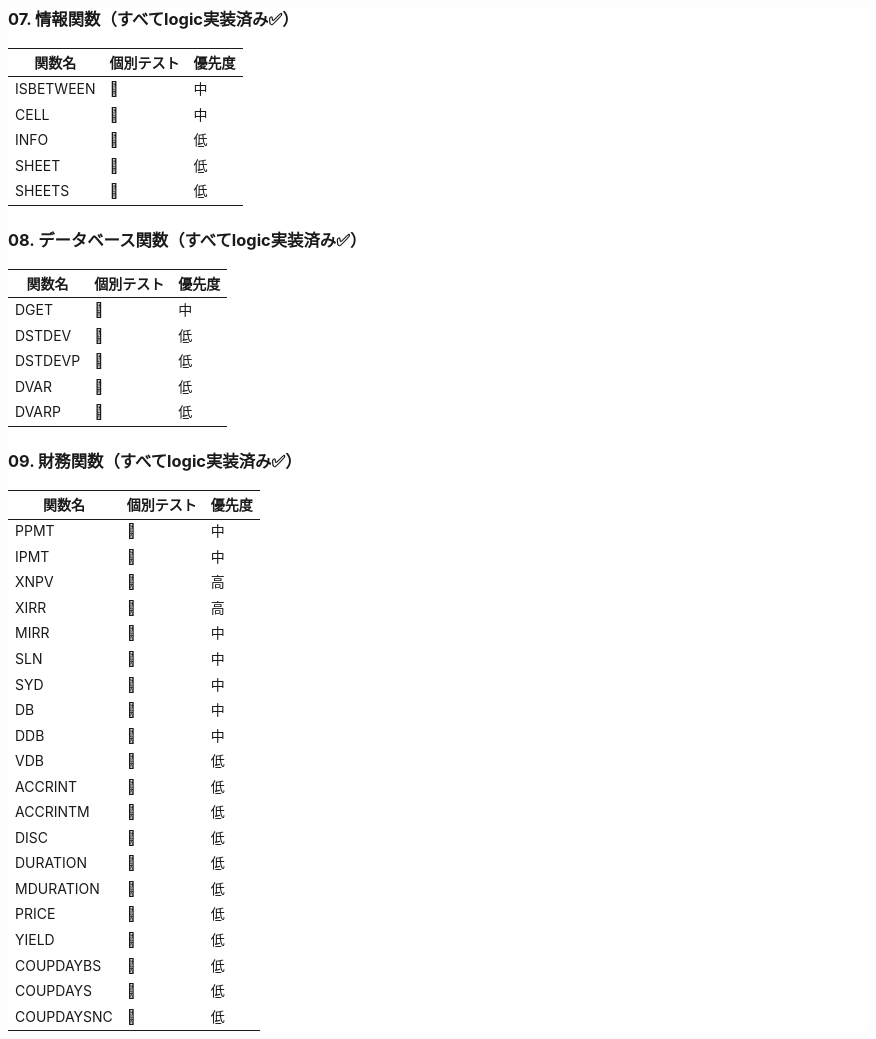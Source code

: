 ### 07. 情報関数（すべてlogic実装済み✅）
| 関数名 | 個別テスト | 優先度 |
|--------|-----------|--------|
| ISBETWEEN | 📝 | 中 |
| CELL | 📝 | 中 |
| INFO | 📝 | 低 |
| SHEET | 📝 | 低 |
| SHEETS | 📝 | 低 |

### 08. データベース関数（すべてlogic実装済み✅）
| 関数名 | 個別テスト | 優先度 |
|--------|-----------|--------|
| DGET | 📝 | 中 |
| DSTDEV | 📝 | 低 |
| DSTDEVP | 📝 | 低 |
| DVAR | 📝 | 低 |
| DVARP | 📝 | 低 |

### 09. 財務関数（すべてlogic実装済み✅）
| 関数名 | 個別テスト | 優先度 |
|--------|-----------|--------|
| PPMT | 📝 | 中 |
| IPMT | 📝 | 中 |
| XNPV | 📝 | 高 |
| XIRR | 📝 | 高 |
| MIRR | 📝 | 中 |
| SLN | 📝 | 中 |
| SYD | 📝 | 中 |
| DB | 📝 | 中 |
| DDB | 📝 | 中 |
| VDB | 📝 | 低 |
| ACCRINT | 📝 | 低 |
| ACCRINTM | 📝 | 低 |
| DISC | 📝 | 低 |
| DURATION | 📝 | 低 |
| MDURATION | 📝 | 低 |
| PRICE | 📝 | 低 |
| YIELD | 📝 | 低 |
| COUPDAYBS | 📝 | 低 |
| COUPDAYS | 📝 | 低 |
| COUPDAYSNC | 📝 | 低 |